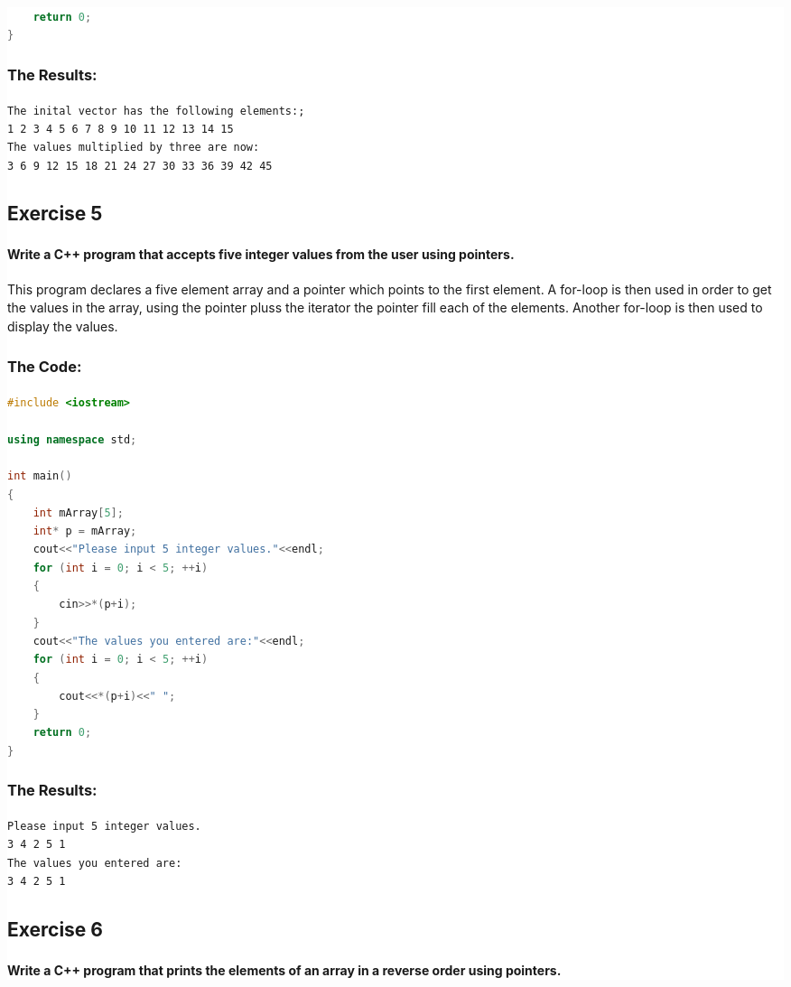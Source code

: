 ```c++
	return 0;
}
```
### The Results:
```
The inital vector has the following elements:;
1 2 3 4 5 6 7 8 9 10 11 12 13 14 15
The values multiplied by three are now:
3 6 9 12 15 18 21 24 27 30 33 36 39 42 45
```
## Exercise 5
#### Write a C++ program that accepts five integer values from the user using pointers.

This program declares a five element array and a pointer which points to the first element. A for-loop is then used in order to get the values in the array,
using the pointer pluss the iterator the pointer fill each of the elements. Another for-loop is then used to display the values.

### The Code:
```c++
#include <iostream>

using namespace std;

int main()
{
	int mArray[5];
	int* p = mArray;
	cout<<"Please input 5 integer values."<<endl;
	for (int i = 0; i < 5; ++i)
	{
		cin>>*(p+i);
	}
	cout<<"The values you entered are:"<<endl;
	for (int i = 0; i < 5; ++i)
	{
		cout<<*(p+i)<<" ";
	}
	return 0;
}
```
### The Results:
```
Please input 5 integer values.
3 4 2 5 1
The values you entered are:
3 4 2 5 1
```
## Exercise 6
#### Write a C++ program that prints the elements of an array in a reverse order using pointers.
